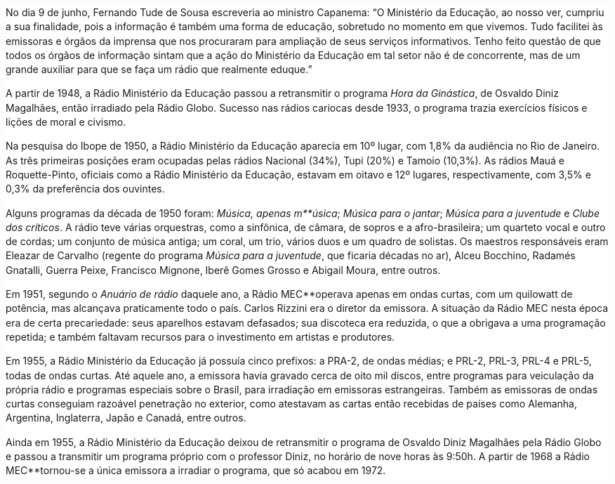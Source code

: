 No dia 9 de junho, Fernando Tude de Sousa escreveria ao ministro
Capanema: “O Ministério da Educação, ao nosso ver, cumpriu a sua
finalidade, pois a informação é também uma forma de educação, sobretudo
no momento em que vivemos. Tudo facilitei às emissoras e órgãos da
imprensa que nos procuraram para ampliação de seus serviços
informativos. Tenho feito questão de que todos os órgãos de informação
sintam que a ação do Ministério da Educação em tal setor não é de
concorrente, mas de um grande auxiliar para que se faça um rádio que
realmente eduque.”

A partir de 1948, a Rádio Ministério da Educação passou a retransmitir o
programa *Hora da Ginástica*, de Osvaldo Diniz Magalhães, então
irradiado pela Rádio Globo. Sucesso nas rádios cariocas desde 1933, o
programa trazia exercícios físicos e lições de moral e civismo.

Na pesquisa do Ibope de 1950, a Rádio Ministério da Educação aparecia em
10º lugar, com 1,8% da audiência no Rio de Janeiro. As três primeiras
posições eram ocupadas pelas rádios Nacional (34%), Tupi (20%) e Tamoio
(10,3%). As rádios Mauá e Roquette-Pinto, oficiais como a Rádio
Ministério da Educação, estavam em oitavo e 12º lugares,
respectivamente, com 3,5% e 0,3% da preferência dos ouvintes.

Alguns programas da década de 1950 foram: *Música, apenas m**úsica*;
*Música para o jantar*; *Música para a juventude* e *Clube dos
críticos*. A rádio teve várias orquestras, como a sinfônica, de câmara,
de sopros e a afro-brasileira; um quarteto vocal e outro de cordas; um
conjunto de música antiga; um coral, um trio, vários duos e um quadro de
solistas. Os maestros responsáveis eram Eleazar de Carvalho (regente do
programa *Música para a juventude*, que ficaria décadas no ar), Alceu
Bocchino, Radamés Gnatalli, Guerra Peixe, Francisco Mignone, Iberê Gomes
Grosso e Abigail Moura, entre outros.

Em 1951, segundo o *Anuário de rádio* daquele ano, a Rádio MEC**operava
apenas em ondas curtas, com um quilowatt de potência, mas alcançava
praticamente todo o país. Carlos Rizzini era o diretor da emissora. A
situação da Rádio MEC nesta época era de certa precariedade: seus
aparelhos estavam defasados; sua discoteca era reduzida, o que a
obrigava a uma programação repetida; e também faltavam recursos para o
investimento em artistas e produtores.

Em 1955, a Rádio Ministério da Educação já possuía cinco prefixos: a
PRA-2, de ondas médias; e PRL-2, PRL-3, PRL-4 e PRL-5, todas de ondas
curtas. Até aquele ano, a emissora havia gravado cerca de oito mil
discos, entre programas para veiculação da própria rádio e programas
especiais sobre o Brasil, para irradiação em emissoras estrangeiras.
Também as emissoras de ondas curtas conseguiam razoável penetração no
exterior, como atestavam as cartas então recebidas de países como
Alemanha, Argentina, Inglaterra, Japão e Canadá, entre outros.

Ainda em 1955, a Rádio Ministério da Educação deixou de retransmitir o
programa de Osvaldo Diniz Magalhães pela Rádio Globo e passou a
transmitir um programa próprio com o professor Diniz, no horário de nove
horas às 9:50h. A partir de 1968 a Rádio MEC**tornou-se a única emissora
a irradiar o programa, que só acabou em 1972.
